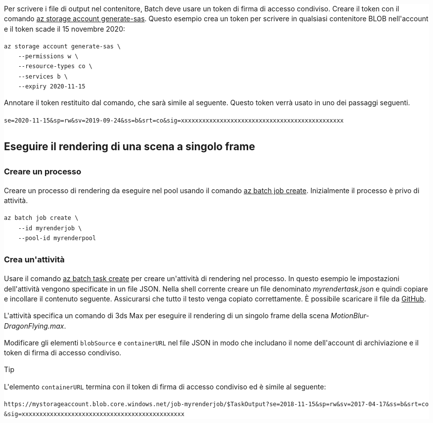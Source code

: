 Per scrivere i file di output nel contenitore, Batch deve usare un token di firma di accesso condiviso. Creare il token con il comando [az storage account generate-sas](/cli/azure/storage/account#az-storage-account-generate-sas). Questo esempio crea un token per scrivere in qualsiasi contenitore BLOB nell'account e il token scade il 15 novembre 2020:

```azurecli-interactive
az storage account generate-sas \
    --permissions w \
    --resource-types co \
    --services b \
    --expiry 2020-11-15
```

Annotare il token restituito dal comando, che sarà simile al seguente. Questo token verrà usato in uno dei passaggi seguenti.

```
se=2020-11-15&sp=rw&sv=2019-09-24&ss=b&srt=co&sig=xxxxxxxxxxxxxxxxxxxxxxxxxxxxxxxxxxxxxxxxxxxxxx
```

## <a name="render-a-single-frame-scene"></a>Eseguire il rendering di una scena a singolo frame

### <a name="create-a-job"></a>Creare un processo

Creare un processo di rendering da eseguire nel pool usando il comando [az batch job create](/cli/azure/batch/job#az-batch-job-create). Inizialmente il processo è privo di attività.

```azurecli-interactive
az batch job create \
    --id myrenderjob \
    --pool-id myrenderpool
```

### <a name="create-a-task"></a>Crea un'attività

Usare il comando [az batch task create](/cli/azure/batch/task#az-batch-task-create) per creare un'attività di rendering nel processo. In questo esempio le impostazioni dell'attività vengono specificate in un file JSON. Nella shell corrente creare un file denominato *myrendertask.json* e quindi copiare e incollare il contenuto seguente. Assicurarsi che tutto il testo venga copiato correttamente. È possibile scaricare il file da [GitHub](https://raw.githubusercontent.com/Azure/azure-docs-cli-python-samples/master/batch/render-scene/json/myrendertask.json).

L'attività specifica un comando di 3ds Max per eseguire il rendering di un singolo frame della scena *MotionBlur-DragonFlying.max*.

Modificare gli elementi `blobSource` e `containerURL` nel file JSON in modo che includano il nome dell'account di archiviazione e il token di firma di accesso condiviso. 

> [!TIP]
> L'elemento `containerURL` termina con il token di firma di accesso condiviso ed è simile al seguente:
> 
> ```
> https://mystorageaccount.blob.core.windows.net/job-myrenderjob/$TaskOutput?se=2018-11-15&sp=rw&sv=2017-04-17&ss=b&srt=co&sig=xxxxxxxxxxxxxxxxxxxxxxxxxxxxxxxxxxxxxxxxxxxxxx
> ```
